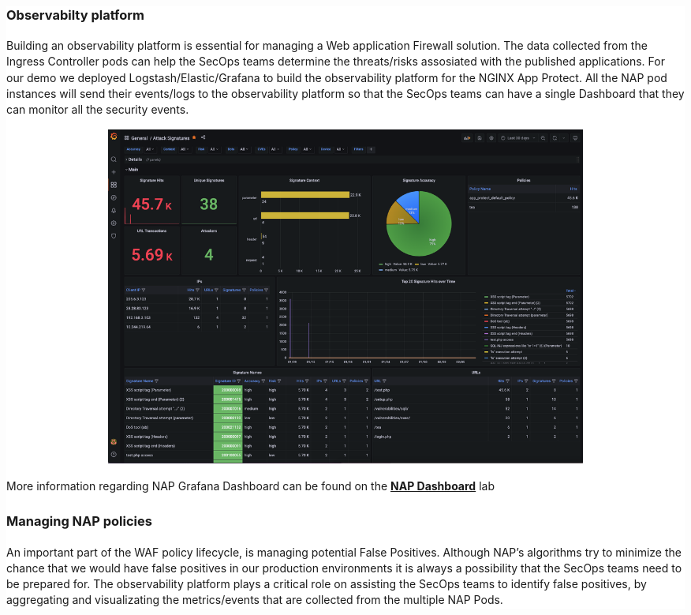 
### Observabilty platform
Building an observability platform is essential for managing a Web application Firewall solution. The data collected from the Ingress Controller pods can help the SecOps teams determine the threats/risks assosiated with the published applications.
For our demo we deployed Logstash/Elastic/Grafana to build the observability platform for the NGINX App Protect. All the NAP pod instances will send their events/logs to the observability platform so that the SecOps teams can have a single Dashboard that they can monitor all the security events.

<p align="center">
  <img src="images/dashboard.png" style="width:70%">
</p>

More information regarding NAP Grafana Dashboard can be found on the [**NAP Dashboard**](https://github.com/F5EMEA/oltra/tree/main/use-cases/app-protect/monitoring) lab


### Managing NAP policies
An important part of the WAF policy lifecycle, is managing potential False Positives. Although NAP’s algorithms try to minimize the chance that we would have false positives in our production environments it is always a possibility that the SecOps teams need to be prepared for.
The observability platform plays a critical role on assisting the SecOps teams to identify false positives, by aggregating and visualizating the metrics/events that are collected from the multiple NAP Pods.
